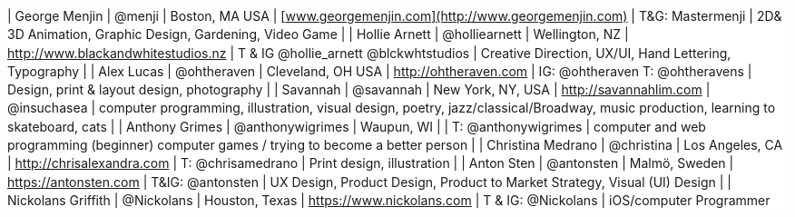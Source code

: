 | George Menjin         | @menji                 | Boston, MA USA                                                                                          | [www.georgemenjin.com](http://www.georgemenjin.com)                                                | T&G: Mastermenji                                                                                                                                                         | 2D& 3D Animation,  Graphic Design, Gardening, Video Game                                                                                                                                                                                                                                                                         |
| Hollie Arnett         | @holliearnett          | Wellington, NZ                                                                                          | http://www.blackandwhitestudios.nz                                                                 | T & IG
@hollie_arnett
@blckwhtstudios                                                                                                                                    | Creative Direction, UX/UI, Hand Lettering, Typography                                                                                                                                                                                                                                                                            |
| Alex Lucas            | @ohtheraven            | Cleveland, OH USA                                                                                       | http://ohtheraven.com                                                                              | IG: @ohtheraven
T: @ohtheravens                                                                                                                                          | Design, print & layout design, photography                                                                                                                                                                                                                                                                                       |
| Savannah              | @savannah              | New York, NY, USA                                                                                       | http://savannahlim.com                                                                             | @insuchasea                                                                                                                                                              | computer programming, illustration, visual design, poetry, jazz/classical/Broadway, music production, learning to skateboard, cats                                                                                                                                                                                               |
| Anthony Grimes        | @anthonywigrimes       | Waupun, WI                                                                                              |                                                                                                    | T: @anthonywigrimes                                                                                                                                                      | computer and web programming (beginner)
computer games / trying to become a better person                                                                                                                                                                                                                                        |
| Christina Medrano     | @christina             | Los Angeles, CA                                                                                         | http://chrisalexandra.com                                                                          | T: @chrisamedrano                                                                                                                                                        | Print design, illustration                                                                                                                                                                                                                                                                                                       |
| Anton Sten            | @antonsten             | Malmö, Sweden                                                                                           | https://antonsten.com                                                                              | T&IG: @antonsten                                                                                                                                                         | UX Design, Product Design, Product to Market Strategy, Visual (UI) Design                                                                                                                                                                                                                                                        |
| Nickolans Griffith    | @Nickolans             | Houston, Texas                                                                                          | https://www.nickolans.com                                                                          | T & IG: @Nickolans                                                                                                                                                       | iOS/computer Programmer